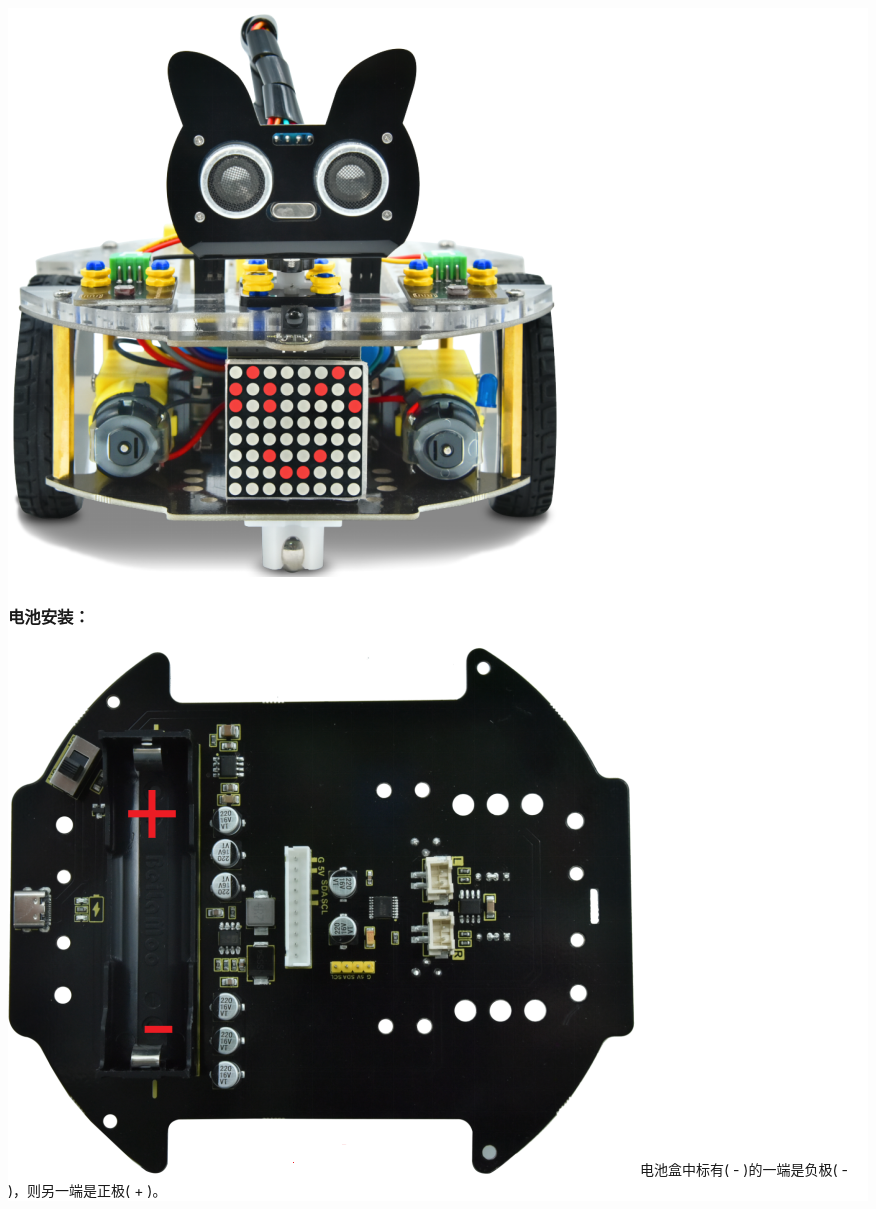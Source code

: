 ![Img](./media/70119ca07a64f469afa4c9f964c163f4.png)


### 电池安装：
![Img](./media/a6469fa2ce9172de8cc6b004f4ce4346.png)
电池盒中标有( - )的一端是负极( - )，则另一端是正极( + )。
